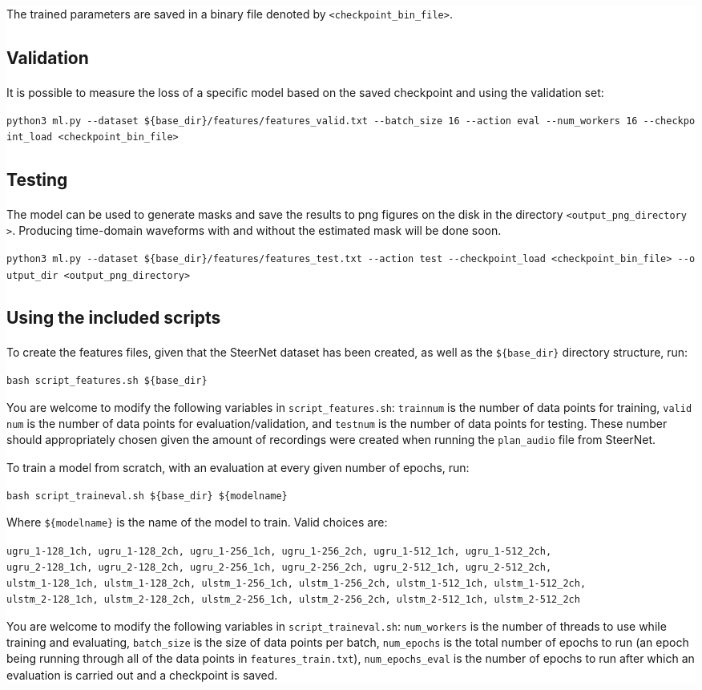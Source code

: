 The trained parameters are saved in a binary file denoted by `<checkpoint_bin_file>`.

## Validation

It is possible to measure the loss of a specific model based on the saved checkpoint and using the validation set:

```
python3 ml.py --dataset ${base_dir}/features/features_valid.txt --batch_size 16 --action eval --num_workers 16 --checkpoint_load <checkpoint_bin_file>
```

## Testing

The model can be used to generate masks and save the results to png figures on the disk in the directory `<output_png_directory>`. Producing time-domain waveforms with and without the estimated mask will be done soon.

```
python3 ml.py --dataset ${base_dir}/features/features_test.txt --action test --checkpoint_load <checkpoint_bin_file> --output_dir <output_png_directory>
```

## Using the included scripts

To create the features files, given that the SteerNet dataset has been created, as well as the `${base_dir}` directory structure, run:
```
bash script_features.sh ${base_dir}
```

You are welcome to modify the following variables in `script_features.sh`: `trainnum` is the number of data points for training, `validnum` is the number of data points for evaluation/validation, and `testnum` is the number of data points for testing. These number should appropriately chosen given the amount of recordings were created when running the `plan_audio` file from SteerNet.

To train a model from scratch, with an evaluation at every given number of epochs, run:
```
bash script_traineval.sh ${base_dir} ${modelname}
```

Where `${modelname}` is the name of the model to train. Valid choices are:
```
ugru_1-128_1ch, ugru_1-128_2ch, ugru_1-256_1ch, ugru_1-256_2ch, ugru_1-512_1ch, ugru_1-512_2ch,
ugru_2-128_1ch, ugru_2-128_2ch, ugru_2-256_1ch, ugru_2-256_2ch, ugru_2-512_1ch, ugru_2-512_2ch,
ulstm_1-128_1ch, ulstm_1-128_2ch, ulstm_1-256_1ch, ulstm_1-256_2ch, ulstm_1-512_1ch, ulstm_1-512_2ch,
ulstm_2-128_1ch, ulstm_2-128_2ch, ulstm_2-256_1ch, ulstm_2-256_2ch, ulstm_2-512_1ch, ulstm_2-512_2ch
```

You are welcome to modify the following variables in `script_traineval.sh`: `num_workers` is the number of threads to use while training and evaluating, `batch_size` is the size of data points per batch, `num_epochs` is the total number of epochs to run (an epoch being running through all of the data points in `features_train.txt`), `num_epochs_eval` is the number of epochs to run after which an evaluation is carried out and a checkpoint is saved.
